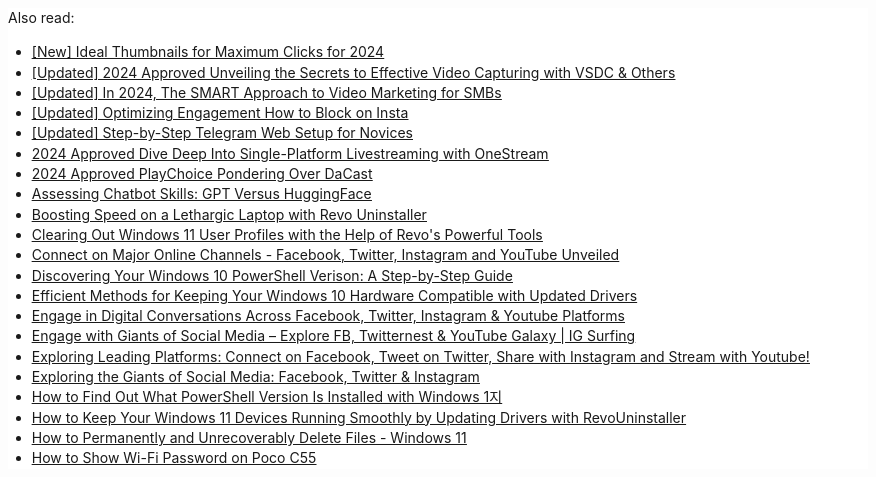 

<ins class="adsbygoogle"
     style="display:block"
     data-ad-client="ca-pub-7571918770474297"
     data-ad-slot="8358498916"
     data-ad-format="auto"
     data-full-width-responsive="true"></ins>

<span class="atpl-alsoreadstyle">Also read:</span>
<div><ul>
<li><a href="https://youtube-blog.techidaily.com/deal-thumbnails-for-maximum-clicks-for-2024/"><u>[New] Ideal Thumbnails for Maximum Clicks for 2024</u></a></li>
<li><a href="https://screen-video-capture.techidaily.com/updated-2024-approved-unveiling-the-secrets-to-effective-video-capturing-with-vsdc-and-others/"><u>[Updated] 2024 Approved  Unveiling the Secrets to Effective Video Capturing with VSDC & Others</u></a></li>
<li><a href="https://youtube-blog.techidaily.com/ed-in-2024-the-smart-approach-to-video-marketing-for-smbs/"><u>[Updated] In 2024, The SMART Approach to Video Marketing for SMBs</u></a></li>
<li><a href="https://instagram-video-recordings.techidaily.com/updated-optimizing-engagement-how-to-block-on-insta/"><u>[Updated] Optimizing Engagement  How to Block on Insta</u></a></li>
<li><a href="https://extra-approaches.techidaily.com/updated-step-by-step-telegram-web-setup-for-novices/"><u>[Updated] Step-by-Step Telegram Web Setup for Novices</u></a></li>
<li><a href="https://fox-helps.techidaily.com/2024-approved-dive-deep-into-single-platform-livestreaming-with-onestream/"><u>2024 Approved  Dive Deep Into Single-Platform Livestreaming with OneStream</u></a></li>
<li><a href="https://fox-cloud.techidaily.com/2024-approved-playchoice-pondering-over-dacast/"><u>2024 Approved  PlayChoice  Pondering Over DaCast</u></a></li>
<li><a href="https://tech-hub.techidaily.com/assessing-chatbot-skills-gpt-versus-huggingface/"><u>Assessing Chatbot Skills: GPT Versus HuggingFace</u></a></li>
<li><a href="https://win-forum.techidaily.com/boosting-speed-on-a-lethargic-laptop-with-revo-uninstaller/"><u>Boosting Speed on a Lethargic Laptop with Revo Uninstaller</u></a></li>
<li><a href="https://win-forum.techidaily.com/clearing-out-windows-11-user-profiles-with-the-help-of-revos-powerful-tools/"><u>Clearing Out Windows 11 User Profiles with the Help of Revo's Powerful Tools</u></a></li>
<li><a href="https://win-forum.techidaily.com/connect-on-major-online-channels-facebook-twitter-instagram-and-youtube-unveiled/"><u>Connect on Major Online Channels - Facebook, Twitter, Instagram and YouTube Unveiled</u></a></li>
<li><a href="https://win-forum.techidaily.com/discovering-your-windows-10-powershell-verison-a-step-by-step-guide/"><u>Discovering Your Windows 10 PowerShell Verison: A Step-by-Step Guide</u></a></li>
<li><a href="https://win-forum.techidaily.com/efficient-methods-for-keeping-your-windows-10-hardware-compatible-with-updated-drivers/"><u>Efficient Methods for Keeping Your Windows 10 Hardware Compatible with Updated Drivers</u></a></li>
<li><a href="https://win-forum.techidaily.com/engage-in-digital-conversations-across-facebook-twitter-instagram-and-youtube-platforms/"><u>Engage in Digital Conversations Across Facebook, Twitter, Instagram & Youtube Platforms</u></a></li>
<li><a href="https://win-forum.techidaily.com/engage-with-giants-of-social-media-explore-fb-twitternest-and-youtube-galaxy-ig-surfing/"><u>Engage with Giants of Social Media – Explore FB, Twitternest & YouTube Galaxy | IG Surfing</u></a></li>
<li><a href="https://win-forum.techidaily.com/1722915261007-exploring-leading-platforms-connect-on-facebook-tweet-on-twitter-share-with-instagram-and-stream-with-youtube/"><u>Exploring Leading Platforms: Connect on Facebook, Tweet on Twitter, Share with Instagram and Stream with Youtube!</u></a></li>
<li><a href="https://win-forum.techidaily.com/exploring-the-giants-of-social-media-facebook-twitter-and-instagram/"><u>Exploring the Giants of Social Media: Facebook, Twitter & Instagram</u></a></li>
<li><a href="https://win-forum.techidaily.com/how-to-find-out-what-powershell-version-is-installed-with-windows-1/"><u>How to Find Out What PowerShell Version Is Installed with Windows 1지</u></a></li>
<li><a href="https://win-forum.techidaily.com/how-to-keep-your-windows-11-devices-running-smoothly-by-updating-drivers-with-revouninstaller/"><u>How to Keep Your Windows 11 Devices Running Smoothly by Updating Drivers with RevoUninstaller</u></a></li>
<li><a href="https://win-forum.techidaily.com/how-to-permanently-and-unrecoverably-delete-files-windows-11/"><u>How to Permanently and Unrecoverably Delete Files - Windows 11</u></a></li>
<li><a href="https://easy-unlock-android.techidaily.com/how-to-show-wi-fi-password-on-poco-c55-by-drfone-android/"><u>How to Show Wi-Fi Password on Poco C55</u></a></li>